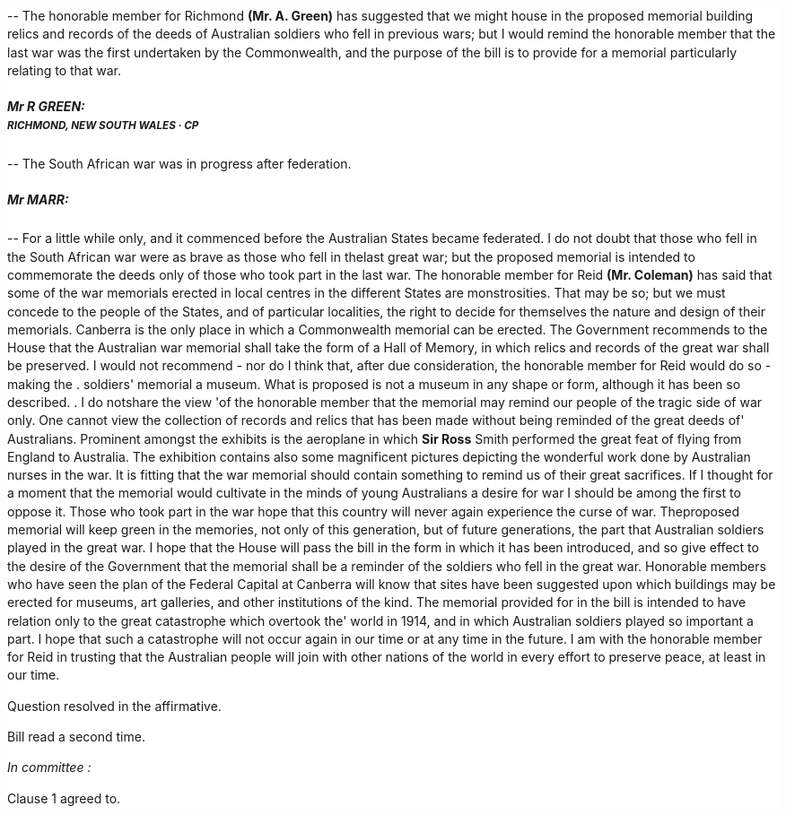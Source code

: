 -- The honorable member for Richmond  **(Mr. A. Green)**  has suggested that we might house in the proposed memorial building relics and records of the deeds of Australian soldiers who fell in previous wars; but I would remind the honorable member that the last war was the first undertaken by the Commonwealth, and the purpose of the bill is to provide for a memorial particularly relating to that war. 

##### Mr R GREEN:<br><small class="text-muted">RICHMOND, NEW SOUTH WALES &middot; CP</small>

-- The South African war was in progress after federation. 

##### Mr MARR:

-- For a little while only, and it commenced before the Australian States became federated. I do not doubt that those who fell in the South African war were as brave as those who fell in thelast great war; but the proposed memorial is intended to commemorate the deeds only of those who took part in the last war. The honorable member for Reid  **(Mr. Coleman)**  has said that some of the war memorials erected in local centres in the different States are monstrosities. That may be so; but we must concede to the people of the States, and of particular localities, the right to decide for themselves the nature and design of their memorials. Canberra is the only place in which a Commonwealth memorial can be erected. The Government recommends to the House that the Australian war memorial shall take the form of a Hall of Memory, in which relics and records of the great war shall be preserved. I would not recommend - nor do I think that, after due consideration, the honorable member for Reid would do so - making the . soldiers' memorial a museum. What is proposed is not a museum in any shape or form, although it has been so described. . I do notshare the view 'of the honorable member that the memorial may remind our people of the tragic side of war only. One cannot view the collection of records and relics that has been made without being reminded of the great deeds of' Australians. Prominent amongst the exhibits is the aeroplane in which  **Sir Ross**  Smith performed the great feat of flying from England to Australia. The exhibition contains also some magnificent pictures depicting the wonderful work done by Australian nurses in the war. It is fitting that the war memorial should contain something to remind us of their great sacrifices. If I thought for a moment that the memorial would cultivate in the minds of young Australians a desire for war I should be among the first to oppose it. Those who took part in the war hope that this country will never again experience the curse of war. Theproposed memorial will keep green in the memories, not only of this generation, but of future generations, the part that Australian soldiers played in the great war. I hope that the House will pass the bill in the form in which it has been introduced, and so give effect to the desire of the Government that the memorial shall be a reminder of the soldiers who fell in the great war. Honorable members who have seen the plan of the Federal Capital at Canberra will know that sites have been suggested upon which buildings may be erected for museums, art galleries, and other institutions of the kind. The memorial provided for in the bill is intended to have relation only to the great catastrophe which overtook the' world in 1914, and in which Australian soldiers played so important a part. I hope that such a catastrophe will not occur again in our time or at any time in the future. I am with the honorable member for Reid in trusting that the Australian people will join with other nations of the world in every effort to preserve peace, at least in our time. 

 Question resolved in the affirmative. 

Bill read a second time. 


 *In committee :* 


Clause 1 agreed to. 
